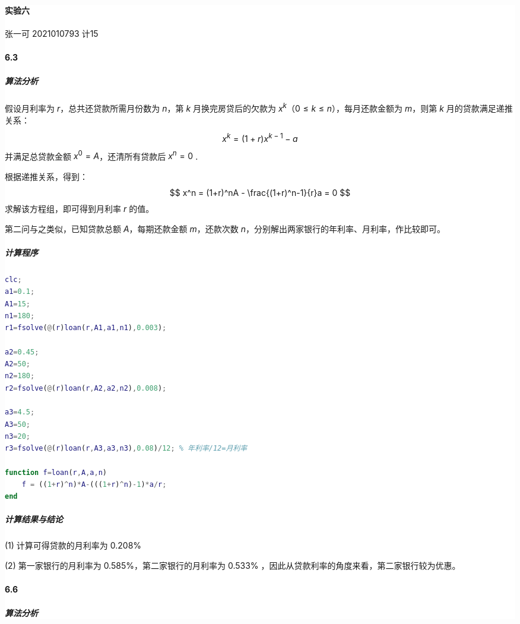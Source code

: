 #### 实验六

张一可 2021010793 计15

#### 6.3

##### 算法分析

假设月利率为 $r$，总共还贷款所需月份数为 $n$，第 $k$ 月换完房贷后的欠款为 $x^k$（$0\le k\le n$），每月还款金额为 $m$，则第 $k$ 月的贷款满足递推关系：
$$
x^k = (1+r)x^{k-1} - a
$$
并满足总贷款金额 $x^0=A$，还清所有贷款后 $x^n = 0$ .

根据递推关系，得到：
$$
x^n = (1+r)^nA - \frac{(1+r)^n-1}{r}a = 0
$$
求解该方程组，即可得到月利率 $r$ 的值。

第二问与之类似，已知贷款总额 $A$，每期还款金额 $m$，还款次数 $n$，分别解出两家银行的年利率、月利率，作比较即可。

##### 计算程序

```matlab
clc;
a1=0.1;
A1=15;
n1=180;
r1=fsolve(@(r)loan(r,A1,a1,n1),0.003);

a2=0.45;
A2=50;
n2=180;
r2=fsolve(@(r)loan(r,A2,a2,n2),0.008);

a3=4.5;
A3=50;
n3=20;
r3=fsolve(@(r)loan(r,A3,a3,n3),0.08)/12; % 年利率/12=月利率

function f=loan(r,A,a,n)
    f = ((1+r)^n)*A-(((1+r)^n)-1)*a/r;
end
```

##### 计算结果与结论

(1) 计算可得贷款的月利率为 $0.208\%$

(2) 第一家银行的月利率为 $0.585\%$，第二家银行的月利率为 $0.533\%$ ，因此从贷款利率的角度来看，第二家银行较为优惠。

#### 6.6

##### 算法分析

